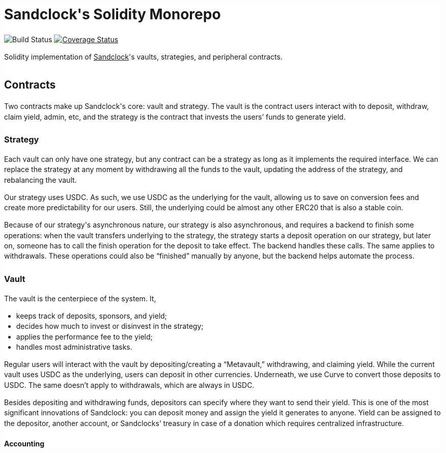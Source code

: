 # Sandclock's Solidity Monorepo

![Build Status](https://github.com/lindy-labs/sc_solidity-contracts/workflows/CI/badge.svg)
[![Coverage Status](https://coveralls.io/repos/github/lindy-labs/sc_solidity-contracts/badge.svg)](https://coveralls.io/github/lindy-labs/sc_solidity-contracts)

Solidity implementation of [Sandclock](https://sandclock.org)'s vaults, strategies, and peripheral contracts.

## Contracts

Two contracts make up Sandclock's core: vault and strategy. The vault is the contract users interact with to deposit, withdraw, claim yield, admin, etc, and the strategy is the contract that invests the users’ funds to generate yield.

### Strategy

Each vault can only have one strategy, but any contract can be a strategy as long as it implements the required interface. We can replace the strategy at any moment by withdrawing all the funds to the vault, updating the address of the strategy, and rebalancing the vault.

Our strategy uses USDC. As such, we use USDC as the underlying for the vault, allowing us to save on conversion fees and create more predictability for our users. Still, the underlying could be almost any other ERC20 that is also a stable coin.

Because of our strategy's asynchronous nature, our strategy is also asynchronous, and requires a backend to finish some operations: when the vault transfers underlying to the strategy, the strategy starts a deposit operation on our strategy, but later on, someone has to call the finish operation for the deposit to take effect. The backend handles these calls. The same applies to withdrawals. These operations could also be “finished” manually by anyone, but the backend helps automate the process.

### Vault

The vault is the centerpiece of the system. It,

- keeps track of deposits, sponsors, and yield;
- decides how much to invest or disinvest in the strategy;
- applies the performance fee to the yield;
- handles most administrative tasks.

Regular users will interact with the vault by depositing/creating a “Metavault,” withdrawing, and claiming yield. While the current vault uses USDC as the underlying, users can deposit in other currencies. Underneath, we use Curve to convert those deposits to USDC. The same doesn’t apply to withdrawals, which are always in USDC.

Besides depositing and withdrawing funds, depositors can specify where they want to send their yield. This is one of the most significant innovations of Sandclock: you can deposit money and assign the yield it generates to anyone. Yield can be assigned to the depositor, another account, or Sandclocks’ treasury in case of a donation which requires centralized infrastructure.

#### Accounting
